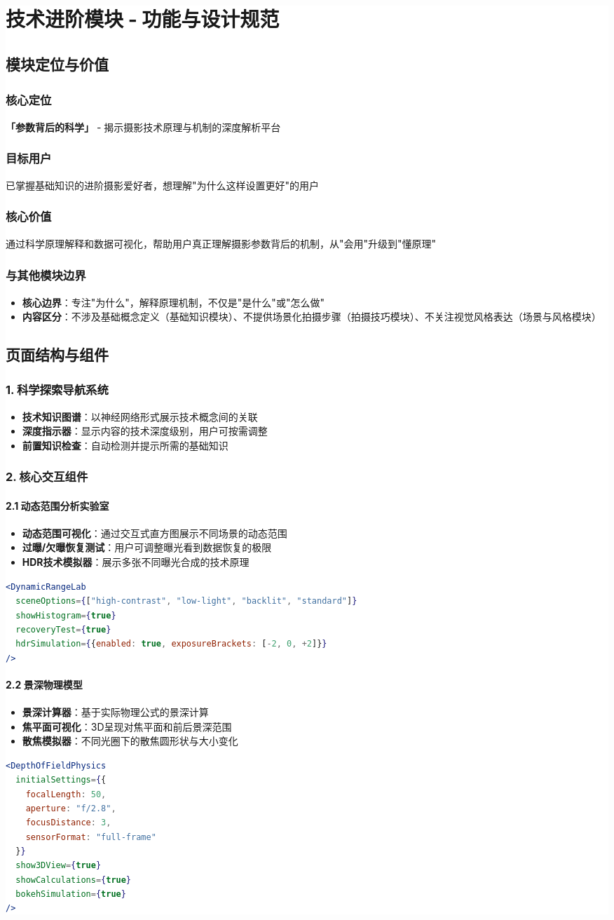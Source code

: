 # 技术进阶模块 - 功能与设计规范

## 模块定位与价值

### 核心定位
**「参数背后的科学」** - 揭示摄影技术原理与机制的深度解析平台

### 目标用户
已掌握基础知识的进阶摄影爱好者，想理解"为什么这样设置更好"的用户

### 核心价值
通过科学原理解释和数据可视化，帮助用户真正理解摄影参数背后的机制，从"会用"升级到"懂原理"

### 与其他模块边界
- **核心边界**：专注"为什么"，解释原理机制，不仅是"是什么"或"怎么做"
- **内容区分**：不涉及基础概念定义（基础知识模块）、不提供场景化拍摄步骤（拍摄技巧模块）、不关注视觉风格表达（场景与风格模块）

## 页面结构与组件

### 1. 科学探索导航系统
- **技术知识图谱**：以神经网络形式展示技术概念间的关联
- **深度指示器**：显示内容的技术深度级别，用户可按需调整
- **前置知识检查**：自动检测并提示所需的基础知识

### 2. 核心交互组件

#### 2.1 动态范围分析实验室
- **动态范围可视化**：通过交互式直方图展示不同场景的动态范围
- **过曝/欠曝恢复测试**：用户可调整曝光看到数据恢复的极限
- **HDR技术模拟器**：展示多张不同曝光合成的技术原理

```jsx
<DynamicRangeLab
  sceneOptions={["high-contrast", "low-light", "backlit", "standard"]}
  showHistogram={true}
  recoveryTest={true}
  hdrSimulation={{enabled: true, exposureBrackets: [-2, 0, +2]}}
/>
```

#### 2.2 景深物理模型
- **景深计算器**：基于实际物理公式的景深计算
- **焦平面可视化**：3D呈现对焦平面和前后景深范围
- **散焦模拟器**：不同光圈下的散焦圆形状与大小变化

```jsx
<DepthOfFieldPhysics
  initialSettings={{
    focalLength: 50,
    aperture: "f/2.8",
    focusDistance: 3,
    sensorFormat: "full-frame"
  }}
  show3DView={true}
  showCalculations={true}
  bokehSimulation={true}
/>
```
